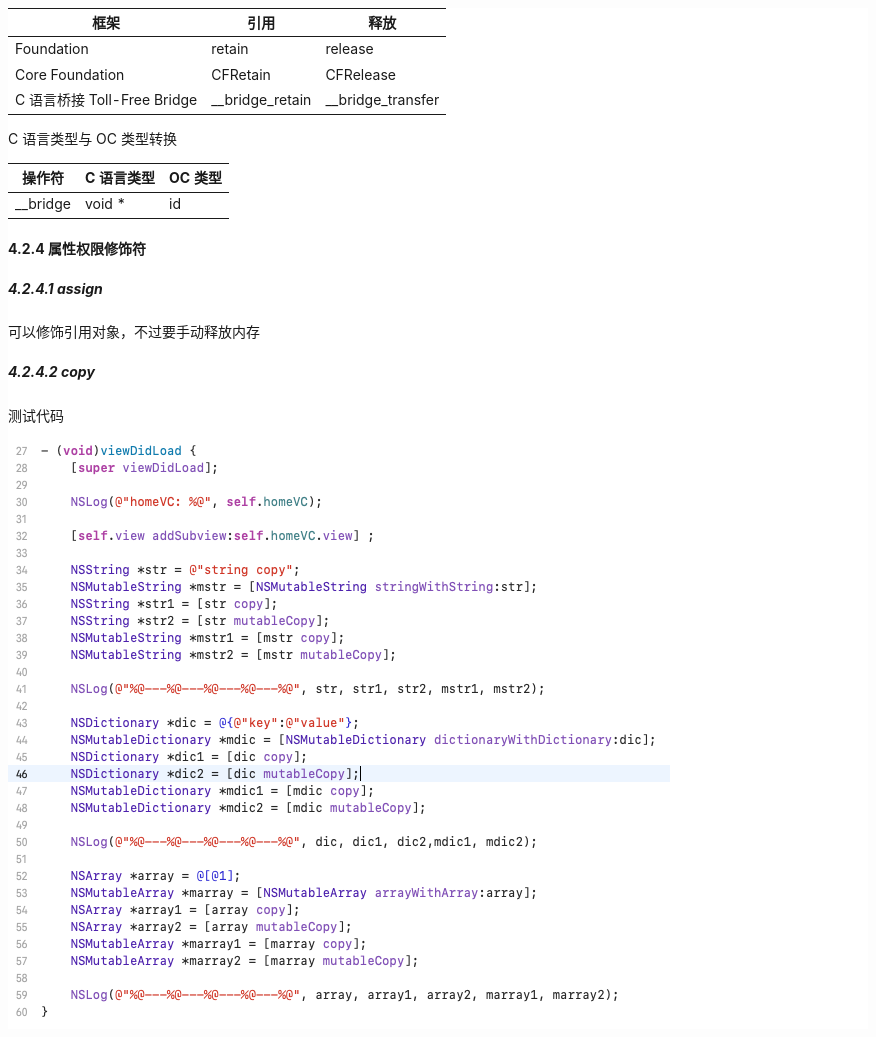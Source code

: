 | 框架                        | 引用            | 释放              |
| --------------------------- | --------------- | ----------------- |
| Foundation                  | retain          | release           |
| Core Foundation             | CFRetain        | CFRelease         |
| C 语言桥接 Toll-Free Bridge | __bridge_retain | __bridge_transfer |

C 语言类型与 OC 类型转换

| 操作符   | C 语言类型 | OC 类型 |
| -------- | ---------- | ------- |
| __bridge | void *     | id      |

#### 4.2.4 属性权限修饰符

##### 4.2.4.1 assign

可以修饰引用对象，不过要手动释放内存

##### 4.2.4.2 copy

测试代码

![ios_copy_source_code](../Resources/ios_copy_source_code.png)
